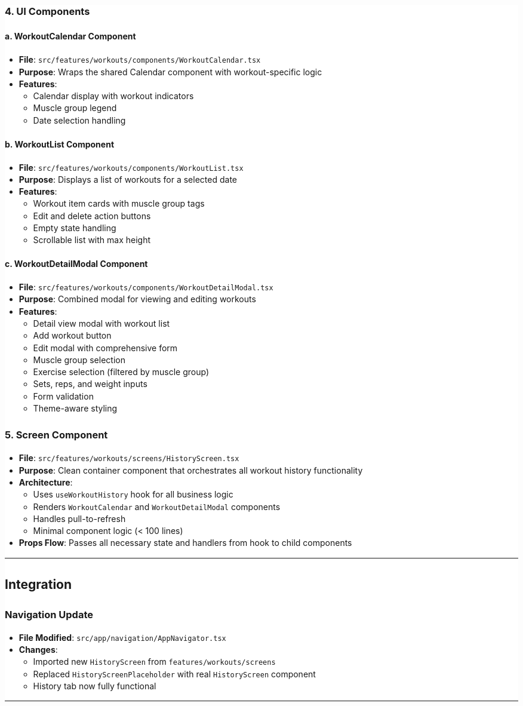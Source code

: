 ### 4. **UI Components**

#### a. WorkoutCalendar Component
- **File**: `src/features/workouts/components/WorkoutCalendar.tsx`
- **Purpose**: Wraps the shared Calendar component with workout-specific logic
- **Features**:
  - Calendar display with workout indicators
  - Muscle group legend
  - Date selection handling

#### b. WorkoutList Component
- **File**: `src/features/workouts/components/WorkoutList.tsx`
- **Purpose**: Displays a list of workouts for a selected date
- **Features**:
  - Workout item cards with muscle group tags
  - Edit and delete action buttons
  - Empty state handling
  - Scrollable list with max height

#### c. WorkoutDetailModal Component
- **File**: `src/features/workouts/components/WorkoutDetailModal.tsx`
- **Purpose**: Combined modal for viewing and editing workouts
- **Features**:
  - Detail view modal with workout list
  - Add workout button
  - Edit modal with comprehensive form
  - Muscle group selection
  - Exercise selection (filtered by muscle group)
  - Sets, reps, and weight inputs
  - Form validation
  - Theme-aware styling

### 5. **Screen Component**
- **File**: `src/features/workouts/screens/HistoryScreen.tsx`
- **Purpose**: Clean container component that orchestrates all workout history functionality
- **Architecture**:
  - Uses `useWorkoutHistory` hook for all business logic
  - Renders `WorkoutCalendar` and `WorkoutDetailModal` components
  - Handles pull-to-refresh
  - Minimal component logic (< 100 lines)
- **Props Flow**: Passes all necessary state and handlers from hook to child components

---

## Integration

### Navigation Update
- **File Modified**: `src/app/navigation/AppNavigator.tsx`
- **Changes**:
  - Imported new `HistoryScreen` from `features/workouts/screens`
  - Replaced `HistoryScreenPlaceholder` with real `HistoryScreen` component
  - History tab now fully functional

---